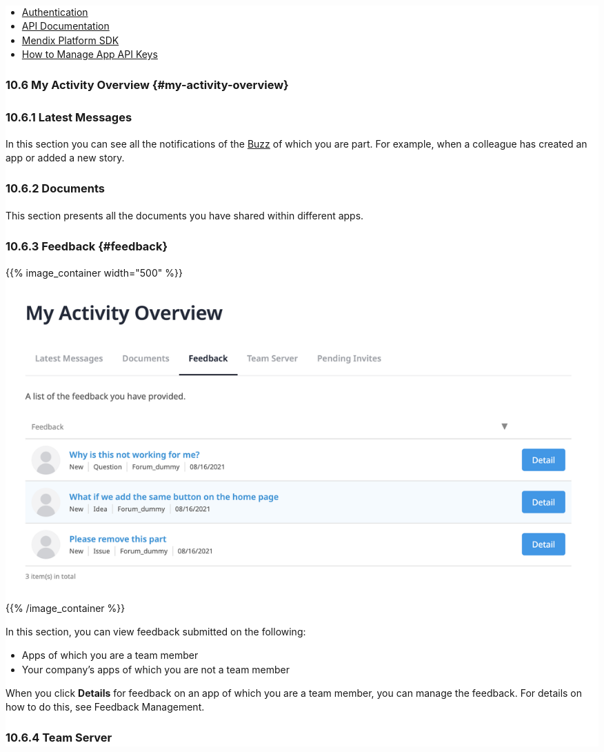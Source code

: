 * [Authentication](/apidocs-mxsdk/apidocs/authentication)
* [API Documentation](/apidocs-mxsdk/apidocs/)
* [Mendix Platform SDK](/apidocs-mxsdk/mxsdk)
* [How to Manage App API Keys](/developerportal/settings/api-key)

### 10.6 My Activity Overview {#my-activity-overview}
### 10.6.1 Latest Messages

In this section you can see all the notifications of the [Buzz](/developerportal/collaborate/buzz) of which you are part. For example, when a colleague has created an app or added a new story.

### 10.6.2 Documents

This section presents all the documents you have shared within different apps. 

### 10.6.3 Feedback {#feedback}

{{% image_container width="500" %}}![](attachments/feedback.png)
{{% /image_container %}}

In this section, you can view feedback submitted on the following:
* Apps of which you are a team member
* Your company’s apps of which you are not a team member

When you click **Details** for feedback on an app of which you are a team member, you can manage the feedback. For details on how to do this, see Feedback Management.

### 10.6.4 Team Server
